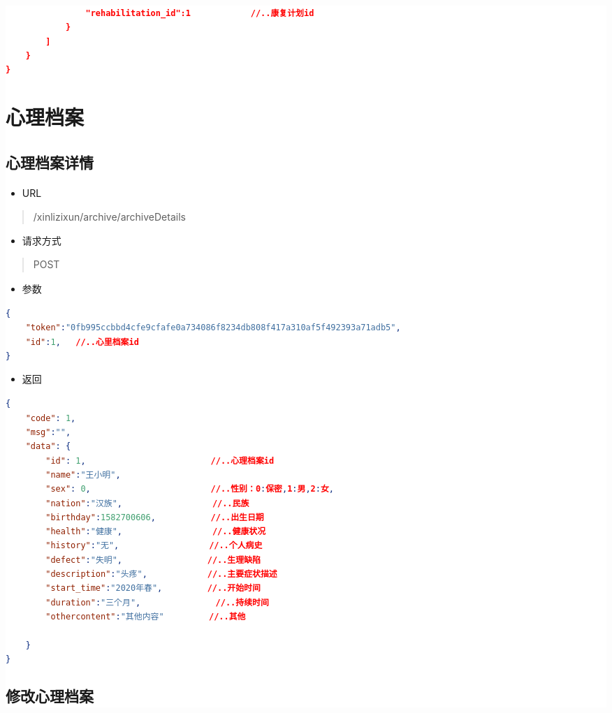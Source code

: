 ```json
                "rehabilitation_id":1            //..康复计划id
            }
        ]
    }
}
```



# 心理档案

## 心理档案详情

- URL
> /xinlizixun/archive/archiveDetails

- 请求方式
> POST

- 参数
```json
{
    "token":"0fb995ccbbd4cfe9cfafe0a734086f8234db808f417a310af5f492393a71adb5",
    "id":1,   //..心里档案id
}
```

- 返回
```json
{
    "code": 1,
    "msg":"",
    "data": {
        "id": 1,                         //..心理档案id
        "name":"王小明",
        "sex": 0,                        //..性别：0:保密,1:男,2:女,
        "nation":"汉族",                  //..民族
        "birthday":1582700606,           //..出生日期
        "health":"健康",                  //..健康状况
        "history":"无",                  //..个人病史
        "defect":"失明",                 //..生理缺陷
        "description":"头疼",            //..主要症状描述
        "start_time":"2020年春",         //..开始时间
        "duration":"三个月",               //..持续时间
        "othercontent":"其他内容"         //..其他

    }
}
```

## 修改心理档案
